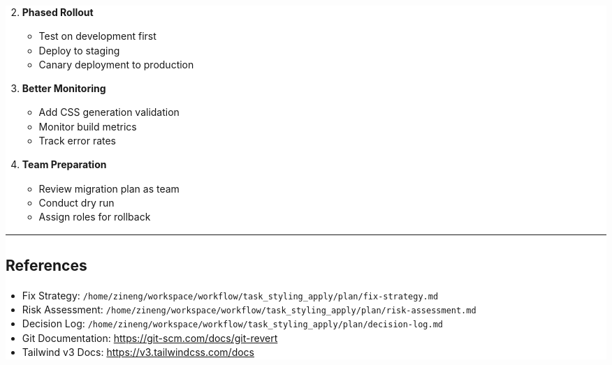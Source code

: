 2. **Phased Rollout**
   - Test on development first
   - Deploy to staging
   - Canary deployment to production

3. **Better Monitoring**
   - Add CSS generation validation
   - Monitor build metrics
   - Track error rates

4. **Team Preparation**
   - Review migration plan as team
   - Conduct dry run
   - Assign roles for rollback

---

## References

- Fix Strategy: `/home/zineng/workspace/workflow/task_styling_apply/plan/fix-strategy.md`
- Risk Assessment: `/home/zineng/workspace/workflow/task_styling_apply/plan/risk-assessment.md`
- Decision Log: `/home/zineng/workspace/workflow/task_styling_apply/plan/decision-log.md`
- Git Documentation: https://git-scm.com/docs/git-revert
- Tailwind v3 Docs: https://v3.tailwindcss.com/docs
